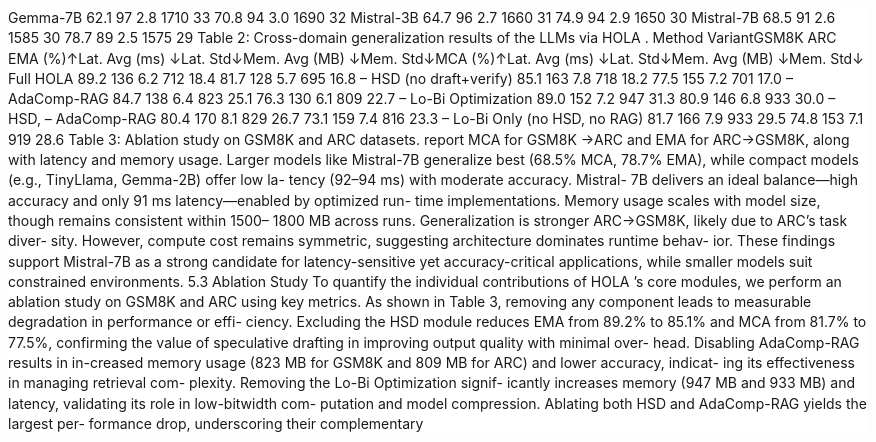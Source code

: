 Gemma-7B 62.1 97 2.8 1710 33 70.8 94 3.0 1690 32
Mistral-3B 64.7 96 2.7 1660 31 74.9 94 2.9 1650 30
Mistral-7B 68.5 91 2.6 1585 30 78.7 89 2.5 1575 29
Table 2: Cross-domain generalization results of the LLMs via HOLA .
Method VariantGSM8K ARC
EMA
(%)↑Lat.
Avg
(ms) ↓Lat.
Std↓Mem.
Avg
(MB) ↓Mem.
Std↓MCA
(%)↑Lat.
Avg
(ms) ↓Lat.
Std↓Mem.
Avg
(MB) ↓Mem.
Std↓
Full HOLA 89.2 136 6.2 712 18.4 81.7 128 5.7 695 16.8
– HSD (no draft+verify) 85.1 163 7.8 718 18.2 77.5 155 7.2 701 17.0
– AdaComp-RAG 84.7 138 6.4 823 25.1 76.3 130 6.1 809 22.7
– Lo-Bi Optimization 89.0 152 7.2 947 31.3 80.9 146 6.8 933 30.0
– HSD, – AdaComp-RAG 80.4 170 8.1 829 26.7 73.1 159 7.4 816 23.3
– Lo-Bi Only (no HSD, no RAG) 81.7 166 7.9 933 29.5 74.8 153 7.1 919 28.6
Table 3: Ablation study on GSM8K and ARC datasets.
report MCA for GSM8K →ARC and EMA for
ARC→GSM8K, along with latency and memory
usage. Larger models like Mistral-7B generalize
best (68.5% MCA, 78.7% EMA), while compact
models (e.g., TinyLlama, Gemma-2B) offer low la-
tency (92–94 ms) with moderate accuracy. Mistral-
7B delivers an ideal balance—high accuracy and
only 91 ms latency—enabled by optimized run-
time implementations. Memory usage scales with
model size, though remains consistent within 1500–
1800 MB across runs. Generalization is stronger
ARC→GSM8K, likely due to ARC’s task diver-
sity. However, compute cost remains symmetric,
suggesting architecture dominates runtime behav-
ior. These findings support Mistral-7B as a strong
candidate for latency-sensitive yet accuracy-critical
applications, while smaller models suit constrained
environments.
5.3 Ablation Study
To quantify the individual contributions of
HOLA ’s core modules, we perform an ablation
study on GSM8K and ARC using key metrics. As
shown in Table 3, removing any component leads
to measurable degradation in performance or effi-
ciency. Excluding the HSD module reduces EMA
from 89.2% to 85.1% and MCA from 81.7% to
77.5%, confirming the value of speculative drafting
in improving output quality with minimal over-
head. Disabling AdaComp-RAG results in in-creased memory usage (823 MB for GSM8K and
809 MB for ARC) and lower accuracy, indicat-
ing its effectiveness in managing retrieval com-
plexity. Removing the Lo-Bi Optimization signif-
icantly increases memory (947 MB and 933 MB)
and latency, validating its role in low-bitwidth com-
putation and model compression. Ablating both
HSD and AdaComp-RAG yields the largest per-
formance drop, underscoring their complementary